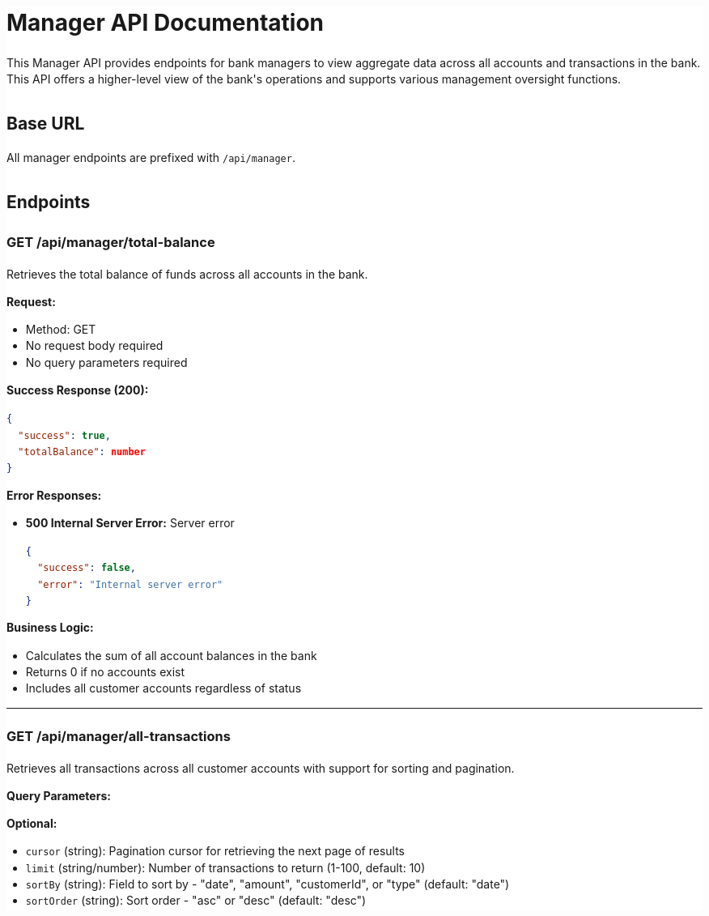 # Manager API Documentation

This Manager API provides endpoints for bank managers to view aggregate data across all accounts and transactions in the bank. This API offers a higher-level view of the bank's operations and supports various management oversight functions.

## Base URL
All manager endpoints are prefixed with `/api/manager`.

## Endpoints

### GET /api/manager/total-balance
Retrieves the total balance of funds across all accounts in the bank.

**Request:**
- Method: GET
- No request body required
- No query parameters required

**Success Response (200):**
```json
{
  "success": true,
  "totalBalance": number
}
```

**Error Responses:**
- **500 Internal Server Error:** Server error
  ```json
  {
    "success": false,
    "error": "Internal server error"
  }
  ```

**Business Logic:**
- Calculates the sum of all account balances in the bank
- Returns 0 if no accounts exist
- Includes all customer accounts regardless of status

---

### GET /api/manager/all-transactions
Retrieves all transactions across all customer accounts with support for sorting and pagination.

**Query Parameters:**

**Optional:**
- `cursor` (string): Pagination cursor for retrieving the next page of results
- `limit` (string/number): Number of transactions to return (1-100, default: 10)
- `sortBy` (string): Field to sort by - "date", "amount", "customerId", or "type" (default: "date")
- `sortOrder` (string): Sort order - "asc" or "desc" (default: "desc")
